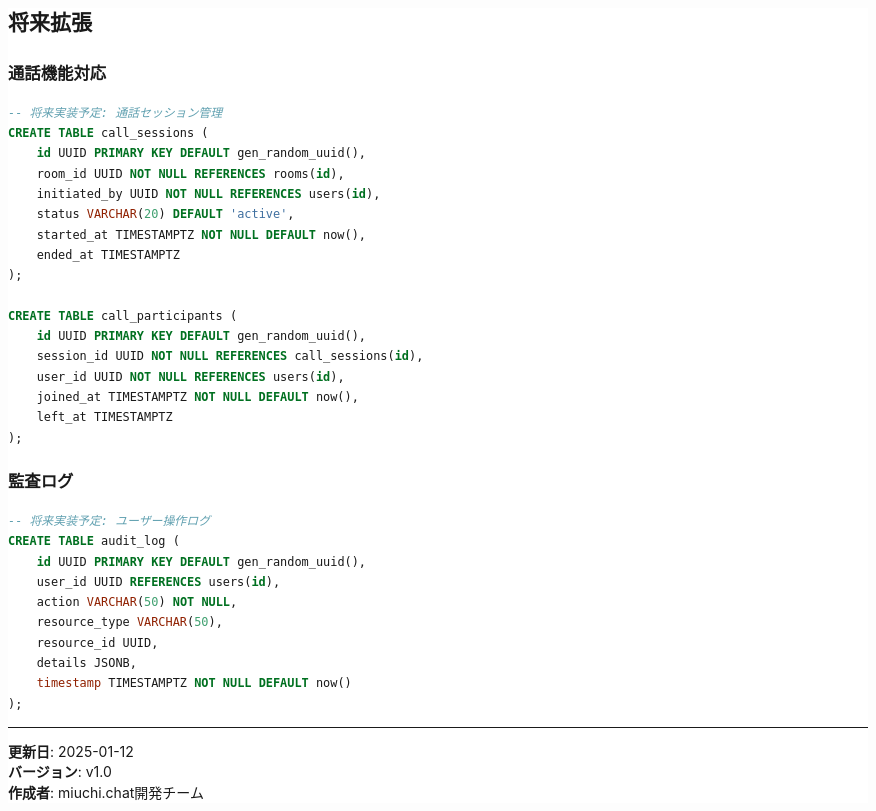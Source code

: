 ## 将来拡張

### 通話機能対応

```sql
-- 将来実装予定: 通話セッション管理
CREATE TABLE call_sessions (
    id UUID PRIMARY KEY DEFAULT gen_random_uuid(),
    room_id UUID NOT NULL REFERENCES rooms(id),
    initiated_by UUID NOT NULL REFERENCES users(id),
    status VARCHAR(20) DEFAULT 'active',
    started_at TIMESTAMPTZ NOT NULL DEFAULT now(),
    ended_at TIMESTAMPTZ
);

CREATE TABLE call_participants (
    id UUID PRIMARY KEY DEFAULT gen_random_uuid(),
    session_id UUID NOT NULL REFERENCES call_sessions(id),
    user_id UUID NOT NULL REFERENCES users(id),
    joined_at TIMESTAMPTZ NOT NULL DEFAULT now(),
    left_at TIMESTAMPTZ
);
```

### 監査ログ

```sql
-- 将来実装予定: ユーザー操作ログ
CREATE TABLE audit_log (
    id UUID PRIMARY KEY DEFAULT gen_random_uuid(),
    user_id UUID REFERENCES users(id),
    action VARCHAR(50) NOT NULL,
    resource_type VARCHAR(50),
    resource_id UUID,
    details JSONB,
    timestamp TIMESTAMPTZ NOT NULL DEFAULT now()
);
```

---

**更新日**: 2025-01-12  
**バージョン**: v1.0  
**作成者**: miuchi.chat開発チーム